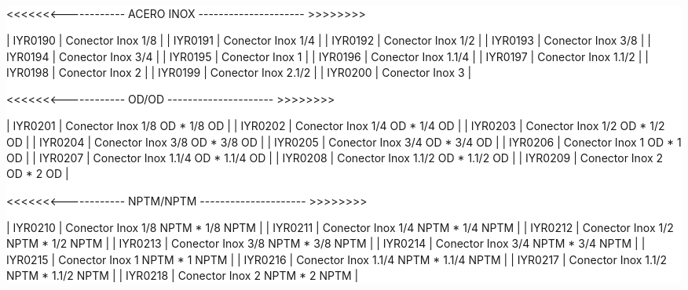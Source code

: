 <<<<<<<------------ ACERO INOX --------------------- >>>>>>>>

| IYR0190  | Conector Inox 1/8                             |
| IYR0191  | Conector Inox 1/4                             |
| IYR0192  | Conector Inox 1/2                             |
| IYR0193  | Conector Inox 3/8                             |
| IYR0194  | Conector Inox 3/4                             |
| IYR0195  | Conector Inox 1                               |
| IYR0196  | Conector Inox 1.1/4                           |
| IYR0197  | Conector Inox 1.1/2                           |
| IYR0198  | Conector Inox 2                               |
| IYR0199  | Conector Inox 2.1/2                           |
| IYR0200  | Conector Inox 3                               |

<<<<<<<------------ OD/OD --------------------- >>>>>>>>

| IYR0201  | Conector Inox 1/8 OD * 1/8 OD                  |
| IYR0202  | Conector Inox 1/4 OD * 1/4 OD                  |
| IYR0203  | Conector Inox 1/2 OD * 1/2 OD                  |
| IYR0204  | Conector Inox 3/8 OD * 3/8 OD                  |
| IYR0205  | Conector Inox 3/4 OD * 3/4 OD                  |
| IYR0206  | Conector Inox 1 OD * 1 OD                      |
| IYR0207  | Conector Inox 1.1/4 OD * 1.1/4 OD              |
| IYR0208  | Conector Inox 1.1/2 OD * 1.1/2 OD              |
| IYR0209  | Conector Inox 2 OD * 2 OD                      |

<<<<<<<------------ NPTM/NPTM --------------------- >>>>>>>>

| IYR0210  | Conector Inox 1/8 NPTM * 1/8 NPTM              |
| IYR0211  | Conector Inox 1/4 NPTM * 1/4 NPTM              |
| IYR0212  | Conector Inox 1/2 NPTM * 1/2 NPTM              |
| IYR0213  | Conector Inox 3/8 NPTM * 3/8 NPTM              |
| IYR0214  | Conector Inox 3/4 NPTM * 3/4 NPTM              |
| IYR0215  | Conector Inox 1 NPTM * 1 NPTM                  |
| IYR0216  | Conector Inox 1.1/4 NPTM * 1.1/4 NPTM          |
| IYR0217  | Conector Inox 1.1/2 NPTM * 1.1/2 NPTM          |
| IYR0218  | Conector Inox 2 NPTM * 2 NPTM                  |

